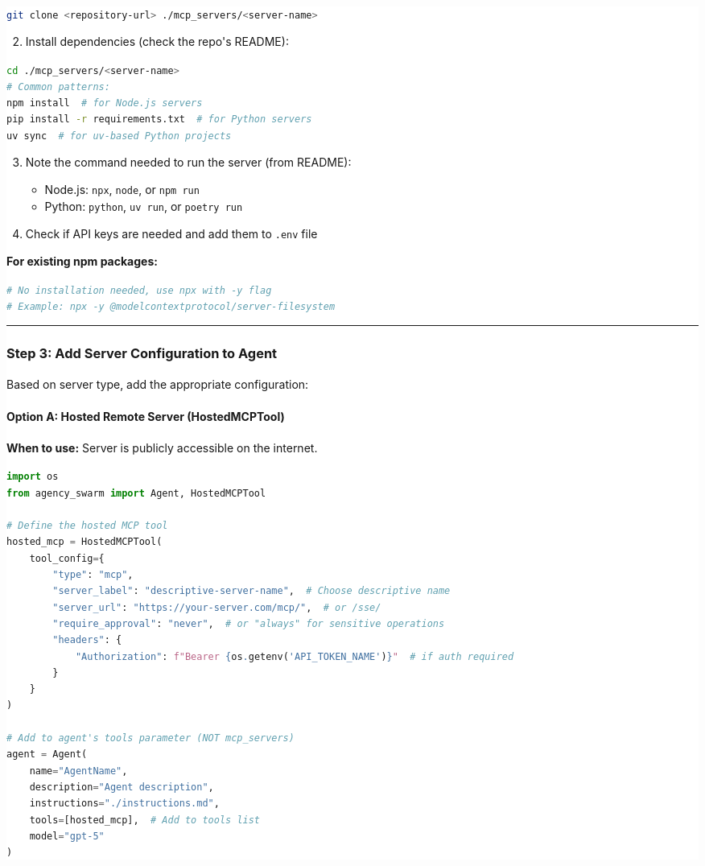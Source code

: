 ```bash
git clone <repository-url> ./mcp_servers/<server-name>
```

2. Install dependencies (check the repo's README):

```bash
cd ./mcp_servers/<server-name>
# Common patterns:
npm install  # for Node.js servers
pip install -r requirements.txt  # for Python servers
uv sync  # for uv-based Python projects
```

3. Note the command needed to run the server (from README):

   - Node.js: `npx`, `node`, or `npm run`
   - Python: `python`, `uv run`, or `poetry run`

4. Check if API keys are needed and add them to `.env` file

**For existing npm packages:**

```bash
# No installation needed, use npx with -y flag
# Example: npx -y @modelcontextprotocol/server-filesystem
```

---

### Step 3: Add Server Configuration to Agent

Based on server type, add the appropriate configuration:

#### Option A: Hosted Remote Server (HostedMCPTool)

**When to use:** Server is publicly accessible on the internet.

```python
import os
from agency_swarm import Agent, HostedMCPTool

# Define the hosted MCP tool
hosted_mcp = HostedMCPTool(
    tool_config={
        "type": "mcp",
        "server_label": "descriptive-server-name",  # Choose descriptive name
        "server_url": "https://your-server.com/mcp/",  # or /sse/
        "require_approval": "never",  # or "always" for sensitive operations
        "headers": {
            "Authorization": f"Bearer {os.getenv('API_TOKEN_NAME')}"  # if auth required
        }
    }
)

# Add to agent's tools parameter (NOT mcp_servers)
agent = Agent(
    name="AgentName",
    description="Agent description",
    instructions="./instructions.md",
    tools=[hosted_mcp],  # Add to tools list
    model="gpt-5"
)
```
